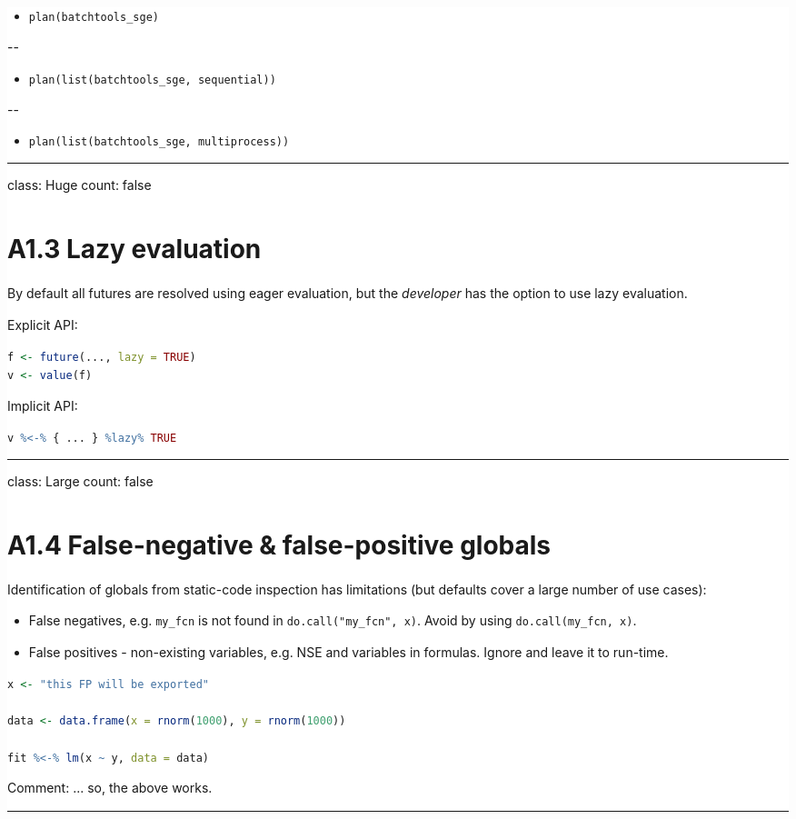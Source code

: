 * `plan(batchtools_sge)`

--
* `plan(list(batchtools_sge, sequential))`

--
* `plan(list(batchtools_sge, multiprocess))`



---
class: Huge
count: false
      
# A1.3 Lazy evaluation

By default all futures are resolved using eager evaluation, but the _developer_ has the option to use lazy evaluation.

Explicit API:
```r
f <- future(..., lazy = TRUE)
v <- value(f)
```

Implicit API:
```r
v %<-% { ... } %lazy% TRUE
```



---
class: Large
count: false
       
# A1.4 False-negative & false-positive globals

Identification of globals from static-code inspection has limitations
(but defaults cover a large number of use cases):

* False negatives, e.g. `my_fcn` is not found in `do.call("my_fcn", x)`. Avoid by using `do.call(my_fcn, x)`.

* False positives - non-existing variables, 
  e.g. NSE and variables in formulas.  Ignore and leave it to run-time.


```r
x <- "this FP will be exported"

data <- data.frame(x = rnorm(1000), y = rnorm(1000))

fit %<-% lm(x ~ y, data = data)
```

<p class="footnote-small">
Comment: ... so, the above works.
</p>       

---